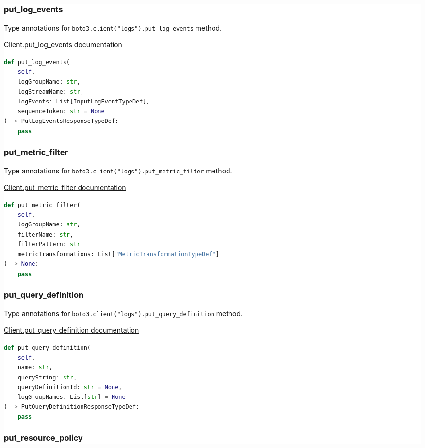 ### put_log_events

Type annotations for `boto3.client("logs").put_log_events` method.

[Client.put_log_events documentation](https://boto3.amazonaws.com/v1/documentation/api/latest/reference/services/logs.html#CloudWatchLogs.Client.put_log_events)

```python
def put_log_events(
    self,
    logGroupName: str,
    logStreamName: str,
    logEvents: List[InputLogEventTypeDef],
    sequenceToken: str = None
) -> PutLogEventsResponseTypeDef:
    pass
```

### put_metric_filter

Type annotations for `boto3.client("logs").put_metric_filter` method.

[Client.put_metric_filter documentation](https://boto3.amazonaws.com/v1/documentation/api/latest/reference/services/logs.html#CloudWatchLogs.Client.put_metric_filter)

```python
def put_metric_filter(
    self,
    logGroupName: str,
    filterName: str,
    filterPattern: str,
    metricTransformations: List["MetricTransformationTypeDef"]
) -> None:
    pass
```

### put_query_definition

Type annotations for `boto3.client("logs").put_query_definition` method.

[Client.put_query_definition documentation](https://boto3.amazonaws.com/v1/documentation/api/latest/reference/services/logs.html#CloudWatchLogs.Client.put_query_definition)

```python
def put_query_definition(
    self,
    name: str,
    queryString: str,
    queryDefinitionId: str = None,
    logGroupNames: List[str] = None
) -> PutQueryDefinitionResponseTypeDef:
    pass
```

### put_resource_policy
